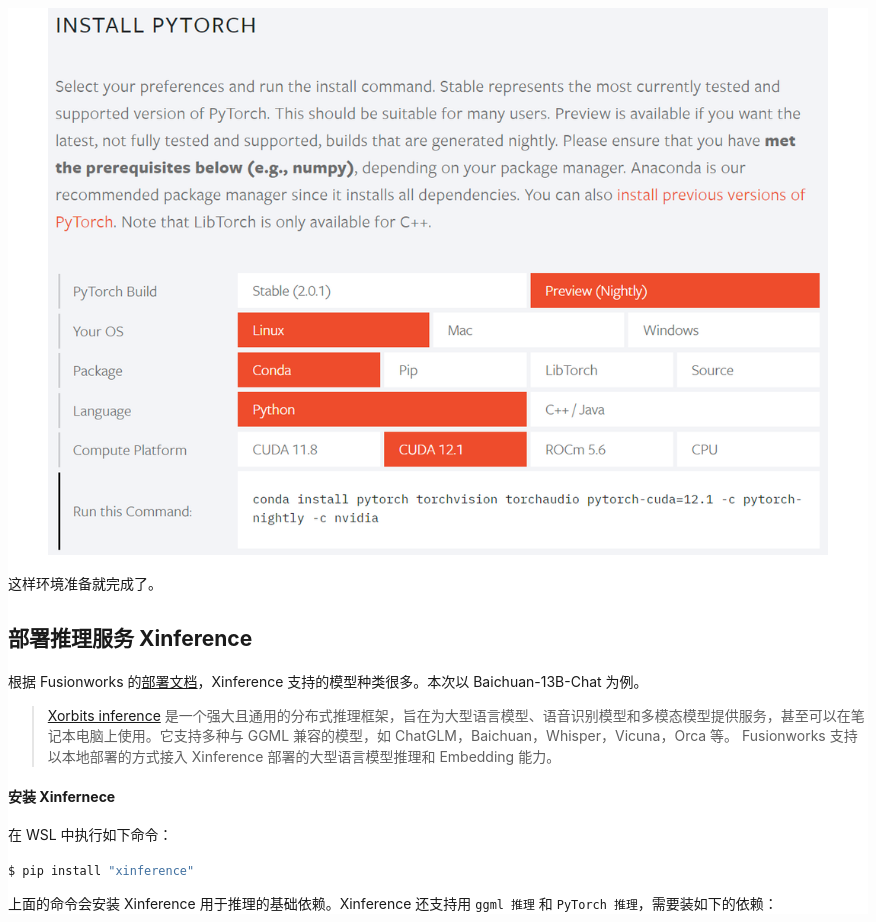 <figure><img src="../../.gitbook/assets/image (48).png" alt=""><figcaption></figcaption></figure>

这样环境准备就完成了。

## 部署推理服务 Xinference

根据 Fusionworks 的[部署文档](https://docs.fusionworks.ai/v/zh-hans/advanced/model-configuration/xinference)，Xinference 支持的模型种类很多。本次以 Baichuan-13B-Chat 为例。

> [Xorbits inference](https://github.com/xorbitsai/inference) 是一个强大且通用的分布式推理框架，旨在为大型语言模型、语音识别模型和多模态模型提供服务，甚至可以在笔记本电脑上使用。它支持多种与 GGML 兼容的模型，如 ChatGLM，Baichuan，Whisper，Vicuna，Orca 等。 Fusionworks 支持以本地部署的方式接入 Xinference 部署的大型语言模型推理和 Embedding 能力。

#### 安装 Xinfernece

在 WSL 中执行如下命令：

```Bash
$ pip install "xinference"
```

上面的命令会安装 Xinference 用于推理的基础依赖。Xinference 还支持用 `ggml 推理` 和 `PyTorch 推理`，需要装如下的依赖：

